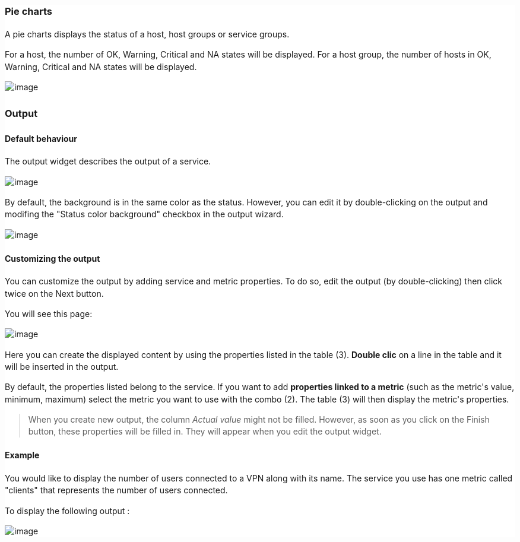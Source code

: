 ### Pie charts

A pie charts displays the status of a host, host groups or service groups.

For a host, the number of OK, Warning, Critical and NA states will be displayed.
For a host group, the number of hosts in OK, Warning, Critical and NA states
will be displayed.

![image](assets/data-presentation/piechart-example.png)

### Output

#### Default behaviour

The output widget describes the output of a service.

![image](assets/data-presentation/output-example.png)

By default, the background is in the same color as the status. However, you can
edit it by double-clicking on the output and modifing the "Status color
background" checkbox in the output wizard.

![image](assets/data-presentation/status-background-color.png)

#### Customizing the output

You can customize the output by adding service and metric properties. To do so,
edit the output (by double-clicking) then click twice on the Next button.

You will see this page:

![image](assets/data-presentation/output-wizard-metric.png)

Here you can create the displayed content by using the properties listed in the
table (3). **Double clic** on a line in the table and it will be inserted in the
output.

By default, the properties listed belong to the service. If you want to add
**properties linked to a metric** (such as the metric's value, minimum, maximum)
select the metric you want to use with the combo (2). The table (3) will then
display the metric's properties.

> When you create new output, the column *Actual value* might not be filled.
> However, as soon as you click on the Finish button, these properties will be
> filled in. They will appear when you edit the output widget.

#### Example

You would like to display the number of users connected to a VPN along with its
name. The service you use has one metric called "clients" that represents the
number of users connected.

To display the following output :

![image](assets/data-presentation/output-example-2.png)
